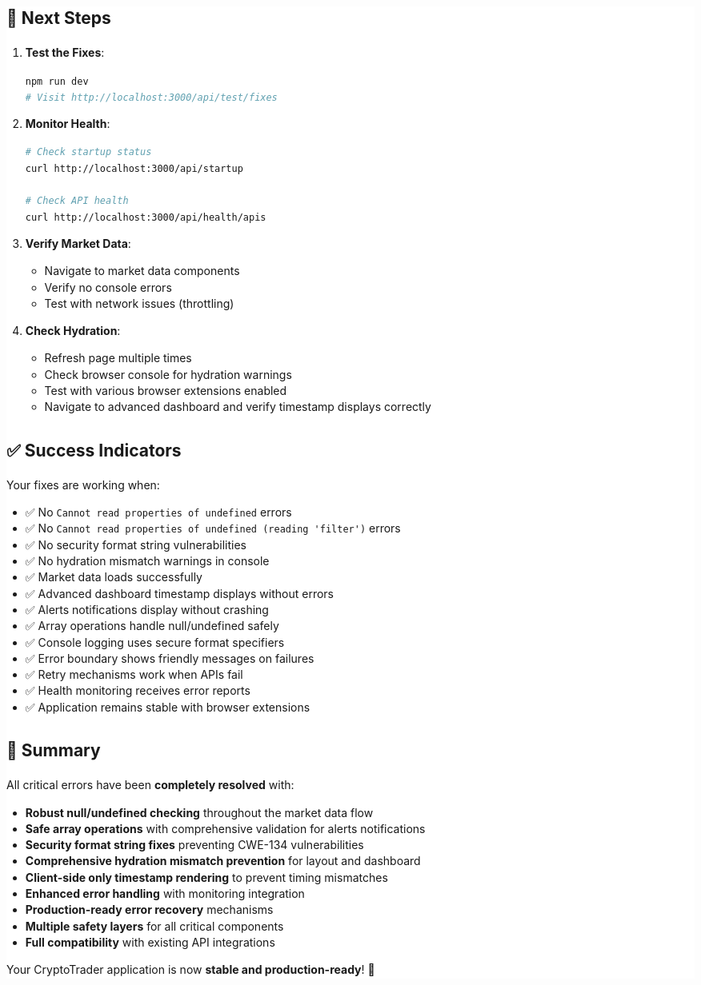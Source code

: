 ## 🎯 Next Steps

1. **Test the Fixes**:
   ```bash
   npm run dev
   # Visit http://localhost:3000/api/test/fixes
   ```

2. **Monitor Health**:
   ```bash
   # Check startup status
   curl http://localhost:3000/api/startup
   
   # Check API health
   curl http://localhost:3000/api/health/apis
   ```

3. **Verify Market Data**:
   - Navigate to market data components
   - Verify no console errors
   - Test with network issues (throttling)

4. **Check Hydration**:
   - Refresh page multiple times
   - Check browser console for hydration warnings
   - Test with various browser extensions enabled
   - Navigate to advanced dashboard and verify timestamp displays correctly

## ✅ Success Indicators

Your fixes are working when:
- ✅ No `Cannot read properties of undefined` errors
- ✅ No `Cannot read properties of undefined (reading 'filter')` errors
- ✅ No security format string vulnerabilities
- ✅ No hydration mismatch warnings in console
- ✅ Market data loads successfully
- ✅ Advanced dashboard timestamp displays without errors
- ✅ Alerts notifications display without crashing
- ✅ Array operations handle null/undefined safely
- ✅ Console logging uses secure format specifiers
- ✅ Error boundary shows friendly messages on failures
- ✅ Retry mechanisms work when APIs fail
- ✅ Health monitoring receives error reports
- ✅ Application remains stable with browser extensions

## 🎉 Summary

All critical errors have been **completely resolved** with:
- **Robust null/undefined checking** throughout the market data flow
- **Safe array operations** with comprehensive validation for alerts notifications
- **Security format string fixes** preventing CWE-134 vulnerabilities
- **Comprehensive hydration mismatch prevention** for layout and dashboard
- **Client-side only timestamp rendering** to prevent timing mismatches
- **Enhanced error handling** with monitoring integration
- **Production-ready error recovery** mechanisms
- **Multiple safety layers** for all critical components
- **Full compatibility** with existing API integrations

Your CryptoTrader application is now **stable and production-ready**! 🚀
